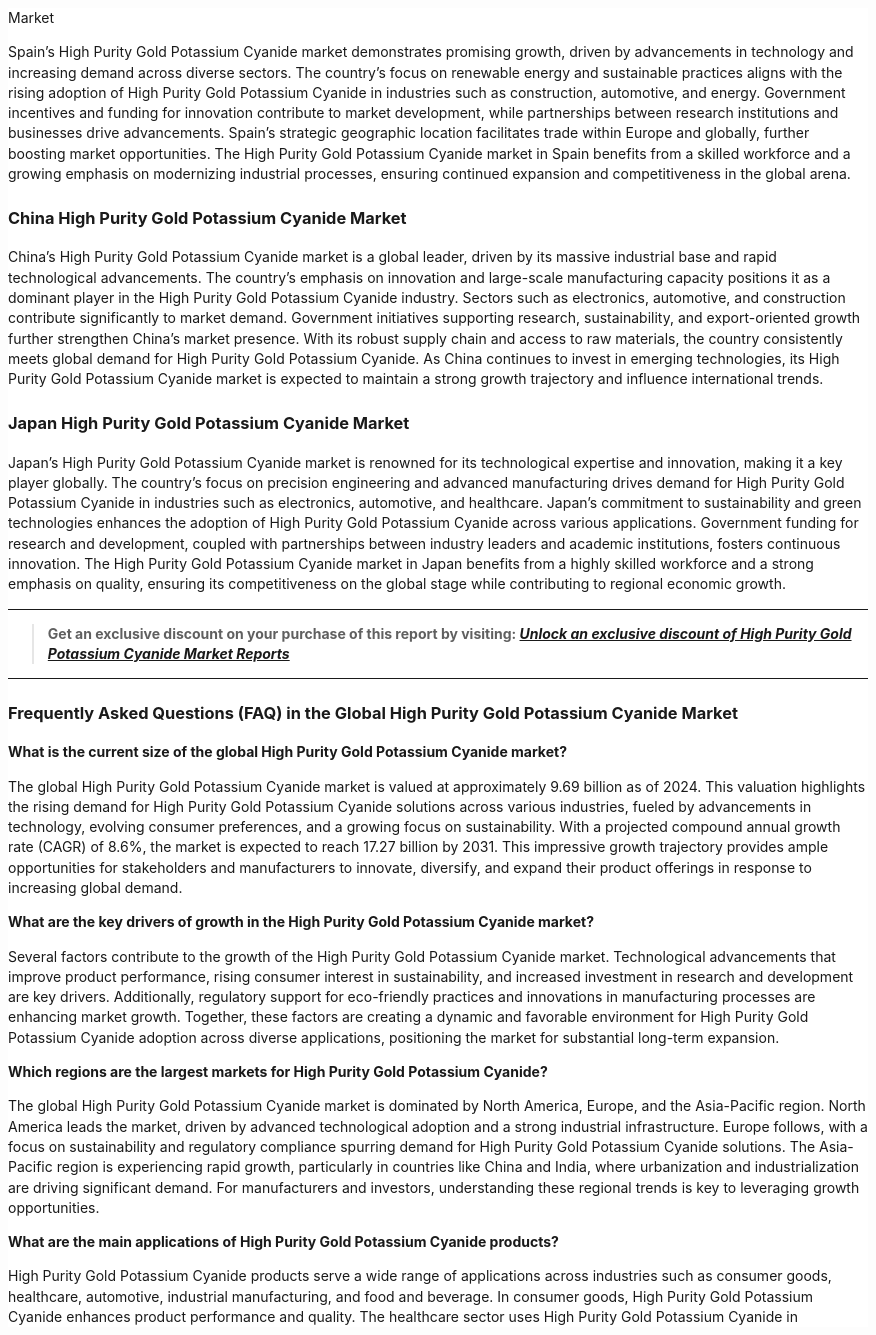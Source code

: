 Market</h3><p>Spain&rsquo;s High Purity Gold Potassium Cyanide market demonstrates promising growth, driven by advancements in technology and increasing demand across diverse sectors. The country&rsquo;s focus on renewable energy and sustainable practices aligns with the rising adoption of High Purity Gold Potassium Cyanide in industries such as construction, automotive, and energy. Government incentives and funding for innovation contribute to market development, while partnerships between research institutions and businesses drive advancements. Spain&rsquo;s strategic geographic location facilitates trade within Europe and globally, further boosting market opportunities. The High Purity Gold Potassium Cyanide market in Spain benefits from a skilled workforce and a growing emphasis on modernizing industrial processes, ensuring continued expansion and competitiveness in the global arena.</p><h3>China High Purity Gold Potassium Cyanide Market</h3><p>China&rsquo;s High Purity Gold Potassium Cyanide market is a global leader, driven by its massive industrial base and rapid technological advancements. The country&rsquo;s emphasis on innovation and large-scale manufacturing capacity positions it as a dominant player in the High Purity Gold Potassium Cyanide industry. Sectors such as electronics, automotive, and construction contribute significantly to market demand. Government initiatives supporting research, sustainability, and export-oriented growth further strengthen China&rsquo;s market presence. With its robust supply chain and access to raw materials, the country consistently meets global demand for High Purity Gold Potassium Cyanide. As China continues to invest in emerging technologies, its High Purity Gold Potassium Cyanide market is expected to maintain a strong growth trajectory and influence international trends.</p><h3>Japan High Purity Gold Potassium Cyanide Market</h3><p>Japan&rsquo;s High Purity Gold Potassium Cyanide market is renowned for its technological expertise and innovation, making it a key player globally. The country&rsquo;s focus on precision engineering and advanced manufacturing drives demand for High Purity Gold Potassium Cyanide in industries such as electronics, automotive, and healthcare. Japan&rsquo;s commitment to sustainability and green technologies enhances the adoption of High Purity Gold Potassium Cyanide across various applications. Government funding for research and development, coupled with partnerships between industry leaders and academic institutions, fosters continuous innovation. The High Purity Gold Potassium Cyanide market in Japan benefits from a highly skilled workforce and a strong emphasis on quality, ensuring its competitiveness on the global stage while contributing to regional economic growth.</p><hr /><blockquote><p><strong>Get an exclusive discount on your purchase of this report by visiting: <em><a href="://marketresearchpulse.com/ask-for-discount/93289?utm_source=Github&amp;utm_medium=019">Unlock an exclusive discount of High Purity Gold Potassium Cyanide Market Reports</a></em>&nbsp;</strong></p></blockquote><hr /><h3>Frequently Asked Questions (FAQ) in the Global High Purity Gold Potassium Cyanide Market</h3><p><strong>What is the current size of the global High Purity Gold Potassium Cyanide market?</strong></p><p>The global High Purity Gold Potassium Cyanide market is valued at approximately 9.69 billion as of 2024. This valuation highlights the rising demand for High Purity Gold Potassium Cyanide solutions across various industries, fueled by advancements in technology, evolving consumer preferences, and a growing focus on sustainability. With a projected compound annual growth rate (CAGR) of 8.6%, the market is expected to reach 17.27 billion by 2031. This impressive growth trajectory provides ample opportunities for stakeholders and manufacturers to innovate, diversify, and expand their product offerings in response to increasing global demand.</p><p><strong>What are the key drivers of growth in the High Purity Gold Potassium Cyanide market?</strong></p><p>Several factors contribute to the growth of the High Purity Gold Potassium Cyanide market. Technological advancements that improve product performance, rising consumer interest in sustainability, and increased investment in research and development are key drivers. Additionally, regulatory support for eco-friendly practices and innovations in manufacturing processes are enhancing market growth. Together, these factors are creating a dynamic and favorable environment for High Purity Gold Potassium Cyanide adoption across diverse applications, positioning the market for substantial long-term expansion.</p><p><strong>Which regions are the largest markets for High Purity Gold Potassium Cyanide?</strong></p><p>The global High Purity Gold Potassium Cyanide market is dominated by North America, Europe, and the Asia-Pacific region. North America leads the market, driven by advanced technological adoption and a strong industrial infrastructure. Europe follows, with a focus on sustainability and regulatory compliance spurring demand for High Purity Gold Potassium Cyanide solutions. The Asia-Pacific region is experiencing rapid growth, particularly in countries like China and India, where urbanization and industrialization are driving significant demand. For manufacturers and investors, understanding these regional trends is key to leveraging growth opportunities.</p><p><strong>What are the main applications of High Purity Gold Potassium Cyanide products?</strong></p><p>High Purity Gold Potassium Cyanide products serve a wide range of applications across industries such as consumer goods, healthcare, automotive, industrial manufacturing, and food and beverage. In consumer goods, High Purity Gold Potassium Cyanide enhances product performance and quality. The healthcare sector uses High Purity Gold Potassium Cyanide in
